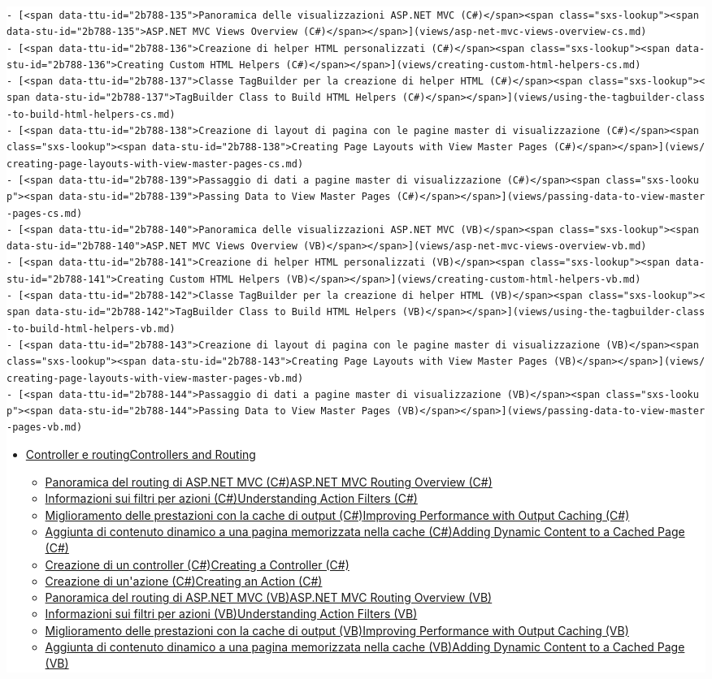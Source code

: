     - [<span data-ttu-id="2b788-135">Panoramica delle visualizzazioni ASP.NET MVC (C#)</span><span class="sxs-lookup"><span data-stu-id="2b788-135">ASP.NET MVC Views Overview (C#)</span></span>](views/asp-net-mvc-views-overview-cs.md)
    - [<span data-ttu-id="2b788-136">Creazione di helper HTML personalizzati (C#)</span><span class="sxs-lookup"><span data-stu-id="2b788-136">Creating Custom HTML Helpers (C#)</span></span>](views/creating-custom-html-helpers-cs.md)
    - [<span data-ttu-id="2b788-137">Classe TagBuilder per la creazione di helper HTML (C#)</span><span class="sxs-lookup"><span data-stu-id="2b788-137">TagBuilder Class to Build HTML Helpers (C#)</span></span>](views/using-the-tagbuilder-class-to-build-html-helpers-cs.md)
    - [<span data-ttu-id="2b788-138">Creazione di layout di pagina con le pagine master di visualizzazione (C#)</span><span class="sxs-lookup"><span data-stu-id="2b788-138">Creating Page Layouts with View Master Pages (C#)</span></span>](views/creating-page-layouts-with-view-master-pages-cs.md)
    - [<span data-ttu-id="2b788-139">Passaggio di dati a pagine master di visualizzazione (C#)</span><span class="sxs-lookup"><span data-stu-id="2b788-139">Passing Data to View Master Pages (C#)</span></span>](views/passing-data-to-view-master-pages-cs.md)
    - [<span data-ttu-id="2b788-140">Panoramica delle visualizzazioni ASP.NET MVC (VB)</span><span class="sxs-lookup"><span data-stu-id="2b788-140">ASP.NET MVC Views Overview (VB)</span></span>](views/asp-net-mvc-views-overview-vb.md)
    - [<span data-ttu-id="2b788-141">Creazione di helper HTML personalizzati (VB)</span><span class="sxs-lookup"><span data-stu-id="2b788-141">Creating Custom HTML Helpers (VB)</span></span>](views/creating-custom-html-helpers-vb.md)
    - [<span data-ttu-id="2b788-142">Classe TagBuilder per la creazione di helper HTML (VB)</span><span class="sxs-lookup"><span data-stu-id="2b788-142">TagBuilder Class to Build HTML Helpers (VB)</span></span>](views/using-the-tagbuilder-class-to-build-html-helpers-vb.md)
    - [<span data-ttu-id="2b788-143">Creazione di layout di pagina con le pagine master di visualizzazione (VB)</span><span class="sxs-lookup"><span data-stu-id="2b788-143">Creating Page Layouts with View Master Pages (VB)</span></span>](views/creating-page-layouts-with-view-master-pages-vb.md)
    - [<span data-ttu-id="2b788-144">Passaggio di dati a pagine master di visualizzazione (VB)</span><span class="sxs-lookup"><span data-stu-id="2b788-144">Passing Data to View Master Pages (VB)</span></span>](views/passing-data-to-view-master-pages-vb.md)
- [<span data-ttu-id="2b788-145">Controller e routing</span><span class="sxs-lookup"><span data-stu-id="2b788-145">Controllers and Routing</span></span>](controllers-and-routing/index.md)

    - [<span data-ttu-id="2b788-146">Panoramica del routing di ASP.NET MVC (C#)</span><span class="sxs-lookup"><span data-stu-id="2b788-146">ASP.NET MVC Routing Overview (C#)</span></span>](controllers-and-routing/asp-net-mvc-routing-overview-cs.md)
    - [<span data-ttu-id="2b788-147">Informazioni sui filtri per azioni (C#)</span><span class="sxs-lookup"><span data-stu-id="2b788-147">Understanding Action Filters (C#)</span></span>](controllers-and-routing/understanding-action-filters-cs.md)
    - [<span data-ttu-id="2b788-148">Miglioramento delle prestazioni con la cache di output (C#)</span><span class="sxs-lookup"><span data-stu-id="2b788-148">Improving Performance with Output Caching (C#)</span></span>](controllers-and-routing/improving-performance-with-output-caching-cs.md)
    - [<span data-ttu-id="2b788-149">Aggiunta di contenuto dinamico a una pagina memorizzata nella cache (C#)</span><span class="sxs-lookup"><span data-stu-id="2b788-149">Adding Dynamic Content to a Cached Page (C#)</span></span>](controllers-and-routing/adding-dynamic-content-to-a-cached-page-cs.md)
    - [<span data-ttu-id="2b788-150">Creazione di un controller (C#)</span><span class="sxs-lookup"><span data-stu-id="2b788-150">Creating a Controller (C#)</span></span>](controllers-and-routing/creating-a-controller-cs.md)
    - [<span data-ttu-id="2b788-151">Creazione di un'azione (C#)</span><span class="sxs-lookup"><span data-stu-id="2b788-151">Creating an Action (C#)</span></span>](controllers-and-routing/creating-an-action-cs.md)
    - [<span data-ttu-id="2b788-152">Panoramica del routing di ASP.NET MVC (VB)</span><span class="sxs-lookup"><span data-stu-id="2b788-152">ASP.NET MVC Routing Overview (VB)</span></span>](controllers-and-routing/asp-net-mvc-routing-overview-vb.md)
    - [<span data-ttu-id="2b788-153">Informazioni sui filtri per azioni (VB)</span><span class="sxs-lookup"><span data-stu-id="2b788-153">Understanding Action Filters (VB)</span></span>](controllers-and-routing/understanding-action-filters-vb.md)
    - [<span data-ttu-id="2b788-154">Miglioramento delle prestazioni con la cache di output (VB)</span><span class="sxs-lookup"><span data-stu-id="2b788-154">Improving Performance with Output Caching (VB)</span></span>](controllers-and-routing/improving-performance-with-output-caching-vb.md)
    - [<span data-ttu-id="2b788-155">Aggiunta di contenuto dinamico a una pagina memorizzata nella cache (VB)</span><span class="sxs-lookup"><span data-stu-id="2b788-155">Adding Dynamic Content to a Cached Page (VB)</span></span>](controllers-and-routing/adding-dynamic-content-to-a-cached-page-vb.md)